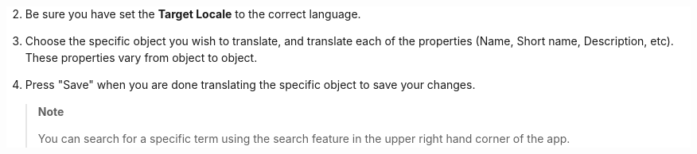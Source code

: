 2.  Be sure you have set the **Target Locale** to the correct language.

3.  Choose the specific object you wish to translate, and translate each
    of the properties (Name, Short name, Description, etc). These
    properties vary from object to object.

4.  Press "Save" when you are done translating the specific object to
    save your changes.


> **Note**
>
> You can search for a specific term using the search feature in the
upper right hand corner of the app.
